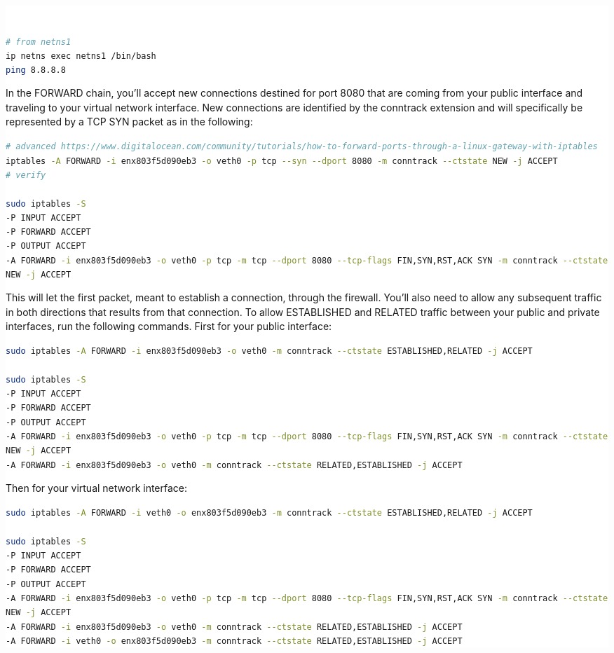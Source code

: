 ```bash


# from netns1
ip netns exec netns1 /bin/bash
ping 8.8.8.8
```

In the FORWARD chain, you’ll accept new connections destined for port 8080 that are coming from your public interface and traveling to your virtual network interface. New connections are identified by the conntrack extension and will specifically be represented by a TCP SYN packet as in the following:

```bash
# advanced https://www.digitalocean.com/community/tutorials/how-to-forward-ports-through-a-linux-gateway-with-iptables
iptables -A FORWARD -i enx803f5d090eb3 -o veth0 -p tcp --syn --dport 8080 -m conntrack --ctstate NEW -j ACCEPT
# verify

sudo iptables -S
-P INPUT ACCEPT
-P FORWARD ACCEPT
-P OUTPUT ACCEPT
-A FORWARD -i enx803f5d090eb3 -o veth0 -p tcp -m tcp --dport 8080 --tcp-flags FIN,SYN,RST,ACK SYN -m conntrack --ctstate NEW -j ACCEPT
```

This will let the first packet, meant to establish a connection, through the firewall. You’ll also need to allow any subsequent traffic in both directions that results from that connection. To allow ESTABLISHED and RELATED traffic between your public and private interfaces, run the following commands. First for your public interface:

```bash
sudo iptables -A FORWARD -i enx803f5d090eb3 -o veth0 -m conntrack --ctstate ESTABLISHED,RELATED -j ACCEPT

sudo iptables -S
-P INPUT ACCEPT
-P FORWARD ACCEPT
-P OUTPUT ACCEPT
-A FORWARD -i enx803f5d090eb3 -o veth0 -p tcp -m tcp --dport 8080 --tcp-flags FIN,SYN,RST,ACK SYN -m conntrack --ctstate NEW -j ACCEPT
-A FORWARD -i enx803f5d090eb3 -o veth0 -m conntrack --ctstate RELATED,ESTABLISHED -j ACCEPT
```

Then for your virtual network interface:

```bash
sudo iptables -A FORWARD -i veth0 -o enx803f5d090eb3 -m conntrack --ctstate ESTABLISHED,RELATED -j ACCEPT

sudo iptables -S
-P INPUT ACCEPT
-P FORWARD ACCEPT
-P OUTPUT ACCEPT
-A FORWARD -i enx803f5d090eb3 -o veth0 -p tcp -m tcp --dport 8080 --tcp-flags FIN,SYN,RST,ACK SYN -m conntrack --ctstate NEW -j ACCEPT
-A FORWARD -i enx803f5d090eb3 -o veth0 -m conntrack --ctstate RELATED,ESTABLISHED -j ACCEPT
-A FORWARD -i veth0 -o enx803f5d090eb3 -m conntrack --ctstate RELATED,ESTABLISHED -j ACCEPT
```
